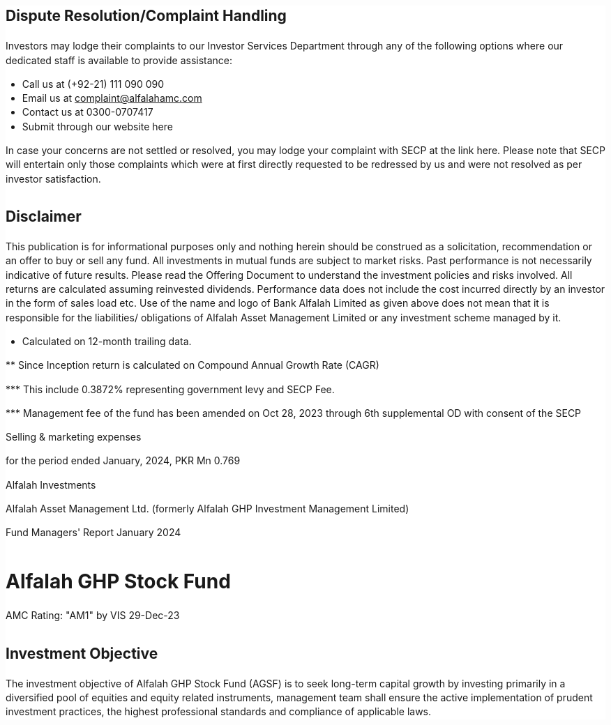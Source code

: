 ## Dispute Resolution/Complaint Handling

Investors may lodge their complaints to our Investor Services Department through any of the following options where our dedicated staff is available to provide assistance:

- Call us at (+92-21) 111 090 090
- Email us at complaint@alfalahamc.com
- Contact us at 0300-0707417
- Submit through our website here

In case your concerns are not settled or resolved, you may lodge your complaint with SECP at the link here. Please note that SECP will entertain only those complaints which were at first directly requested to be redressed by us and were not resolved as per investor satisfaction.

## Disclaimer

This publication is for informational purposes only and nothing herein should be construed as a solicitation, recommendation or an offer to buy or sell any fund. All investments in mutual funds are subject to market risks. Past performance is not necessarily indicative of future results. Please read the Offering Document to understand the investment policies and risks involved. All returns are calculated assuming reinvested dividends. Performance data does not include the cost incurred directly by an investor in the form of sales load etc. Use of the name and logo of Bank Alfalah Limited as given above does not mean that it is responsible for the liabilities/ obligations of Alfalah Asset Management Limited or any investment scheme managed by it.

- Calculated on 12-month trailing data.

\*\* Since Inception return is calculated on Compound Annual Growth Rate (CAGR)

\*\*\* This include 0.3872% representing government levy and SECP Fee.

\*\*\* Management fee of the fund has been amended on Oct 28, 2023 through 6th supplemental OD with consent of the SECP

Selling & marketing expenses

for the period ended January, 2024, PKR Mn 0.769

Alfalah Investments

Alfalah Asset Management Ltd. (formerly Alfalah GHP Investment Management Limited)

Fund Managers' Report January 2024

# Alfalah GHP Stock Fund

AMC Rating: "AM1" by VIS 29-Dec-23

## Investment Objective

The investment objective of Alfalah GHP Stock Fund (AGSF) is to seek long-term capital growth by investing primarily in a diversified pool of equities and equity related instruments, management team shall ensure the active implementation of prudent investment practices, the highest professional standards and compliance of applicable laws.
